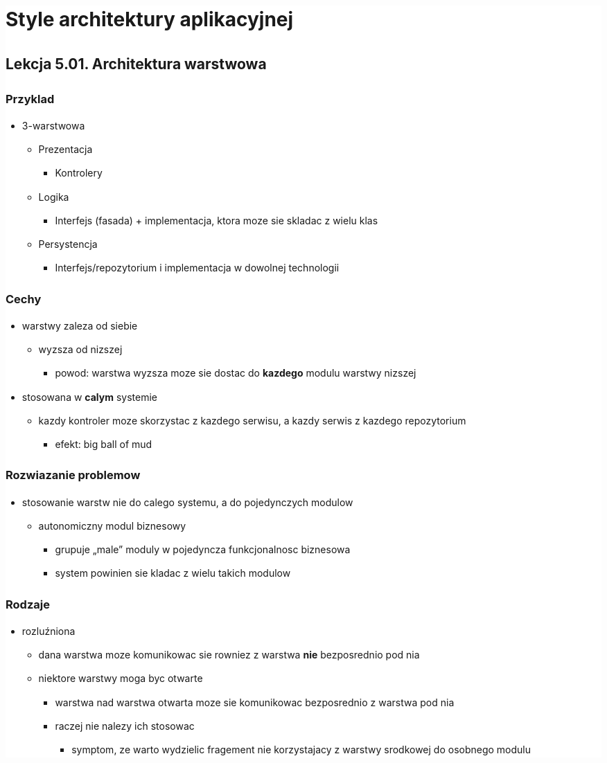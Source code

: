 #  **Style architektury aplikacyjnej**


## Lekcja 5.01. Architektura warstwowa

### Przyklad

- 3-warstwowa

	- Prezentacja

		- Kontrolery

	- Logika

		- Interfejs (fasada) + implementacja, ktora moze sie skladac z wielu klas

	- Persystencja

		- Interfejs/repozytorium i implementacja w dowolnej technologii

### Cechy

- warstwy zaleza od siebie

	- wyzsza od nizszej

		- powod: warstwa wyzsza moze sie dostac do **kazdego** modulu warstwy nizszej

- stosowana w **calym** systemie

	- kazdy kontroler moze skorzystac z kazdego serwisu, a kazdy serwis z kazdego repozytorium

		- efekt: big ball of mud

### Rozwiazanie problemow

- stosowanie warstw nie do calego systemu, a do pojedynczych modulow

	- autonomiczny modul biznesowy

		- grupuje „male” moduly w pojedyncza funkcjonalnosc biznesowa

		- system powinien sie kladac z wielu takich modulow

### Rodzaje

- rozluźniona

	- dana warstwa moze komunikowac sie rowniez z warstwa **nie** bezposrednio pod nia

	- niektore warstwy moga byc otwarte

		- warstwa nad warstwa otwarta moze sie komunikowac bezposrednio z warstwa pod nia

		- raczej nie nalezy ich stosowac

			- symptom, ze warto wydzielic fragement nie korzystajacy z warstwy srodkowej do osobnego modulu
